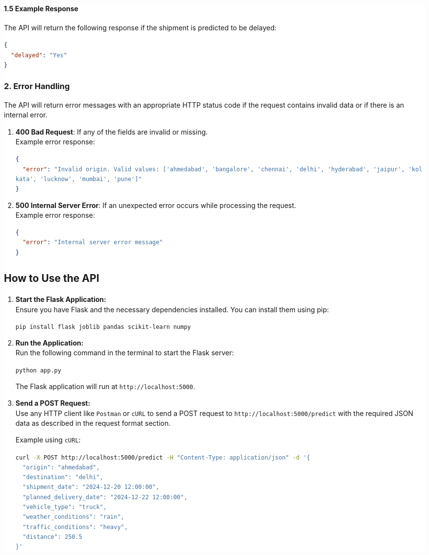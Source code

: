 #### 1.5 Example Response

The API will return the following response if the shipment is predicted to be delayed:

```json
{
  "delayed": "Yes"
}
```

### 2. Error Handling

The API will return error messages with an appropriate HTTP status code if the request contains invalid data or if there is an internal error.

1. **400 Bad Request**: If any of the fields are invalid or missing.  
   Example error response:
   ```json
   {
     "error": "Invalid origin. Valid values: ['ahmedabad', 'bangalore', 'chennai', 'delhi', 'hyderabad', 'jaipur', 'kolkata', 'lucknow', 'mumbai', 'pune']"
   }
   ```

2. **500 Internal Server Error**: If an unexpected error occurs while processing the request.  
   Example error response:
   ```json
   {
     "error": "Internal server error message"
   }
   ```

## How to Use the API

1. **Start the Flask Application:**  
   Ensure you have Flask and the necessary dependencies installed. You can install them using pip:

   ```bash
   pip install flask joblib pandas scikit-learn numpy
   ```

2. **Run the Application:**  
   Run the following command in the terminal to start the Flask server:

   ```bash
   python app.py
   ```

   The Flask application will run at `http://localhost:5000`.

3. **Send a POST Request:**  
   Use any HTTP client like `Postman` or `cURL` to send a POST request to `http://localhost:5000/predict` with the required JSON data as described in the request format section.

   Example using `cURL`:

   ```bash
   curl -X POST http://localhost:5000/predict -H "Content-Type: application/json" -d '{
     "origin": "ahmedabad",
     "destination": "delhi",
     "shipment_date": "2024-12-20 12:00:00",
     "planned_delivery_date": "2024-12-22 12:00:00",
     "vehicle_type": "truck",
     "weather_conditions": "rain",
     "traffic_conditions": "heavy",
     "distance": 250.5
   }'
   ```
